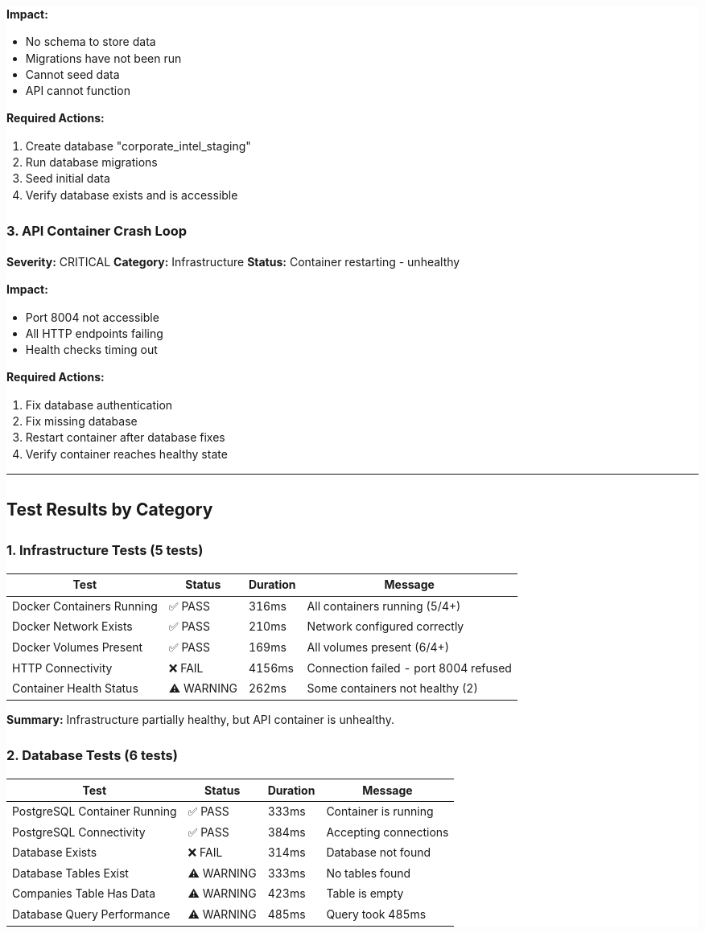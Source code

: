 **Impact:**
- No schema to store data
- Migrations have not been run
- Cannot seed data
- API cannot function

**Required Actions:**
1. Create database "corporate_intel_staging"
2. Run database migrations
3. Seed initial data
4. Verify database exists and is accessible

### 3. API Container Crash Loop
**Severity:** CRITICAL
**Category:** Infrastructure
**Status:** Container restarting - unhealthy

**Impact:**
- Port 8004 not accessible
- All HTTP endpoints failing
- Health checks timing out

**Required Actions:**
1. Fix database authentication
2. Fix missing database
3. Restart container after database fixes
4. Verify container reaches healthy state

---

## Test Results by Category

### 1. Infrastructure Tests (5 tests)

| Test | Status | Duration | Message |
|------|--------|----------|---------|
| Docker Containers Running | ✅ PASS | 316ms | All containers running (5/4+) |
| Docker Network Exists | ✅ PASS | 210ms | Network configured correctly |
| Docker Volumes Present | ✅ PASS | 169ms | All volumes present (6/4+) |
| HTTP Connectivity | ❌ FAIL | 4156ms | Connection failed - port 8004 refused |
| Container Health Status | ⚠️ WARNING | 262ms | Some containers not healthy (2) |

**Summary:** Infrastructure partially healthy, but API container is unhealthy.

### 2. Database Tests (6 tests)

| Test | Status | Duration | Message |
|------|--------|----------|---------|
| PostgreSQL Container Running | ✅ PASS | 333ms | Container is running |
| PostgreSQL Connectivity | ✅ PASS | 384ms | Accepting connections |
| Database Exists | ❌ FAIL | 314ms | Database not found |
| Database Tables Exist | ⚠️ WARNING | 333ms | No tables found |
| Companies Table Has Data | ⚠️ WARNING | 423ms | Table is empty |
| Database Query Performance | ⚠️ WARNING | 485ms | Query took 485ms |
